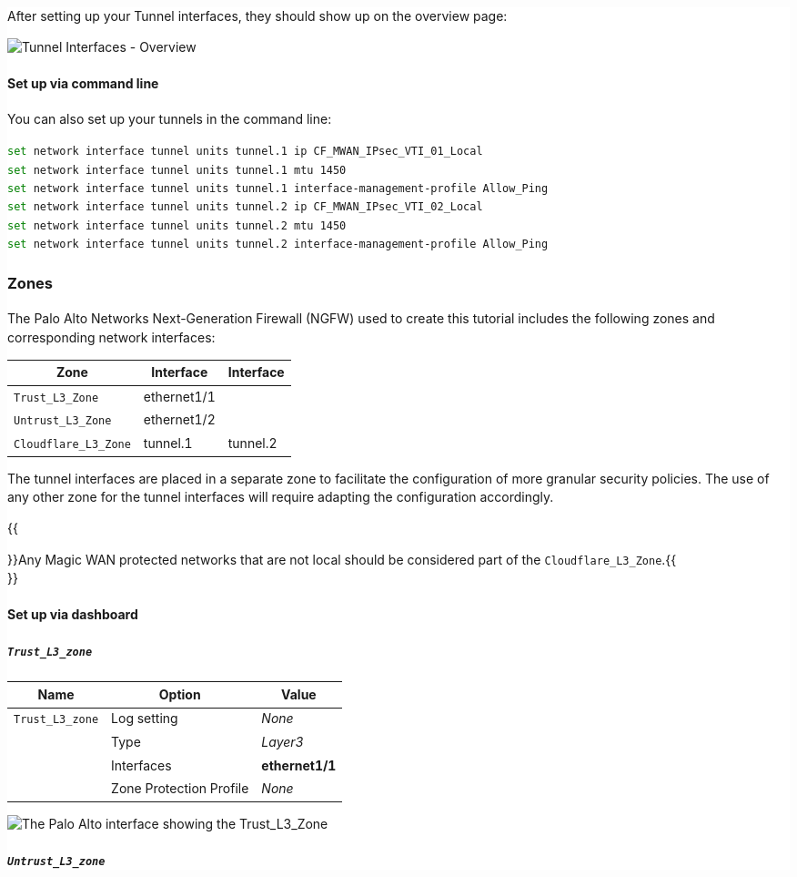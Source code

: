 After setting up your Tunnel interfaces, they should show up on the overview page:

![Tunnel Interfaces - Overview](/images/magic-wan/third-party/palo-alto/panw_interfaces/Tunnel_Interfaces/07_tunnel_interfaces_overview.png)

#### Set up via command line

You can also set up your tunnels in the command line:

```bash
set network interface tunnel units tunnel.1 ip CF_MWAN_IPsec_VTI_01_Local
set network interface tunnel units tunnel.1 mtu 1450
set network interface tunnel units tunnel.1 interface-management-profile Allow_Ping
set network interface tunnel units tunnel.2 ip CF_MWAN_IPsec_VTI_02_Local
set network interface tunnel units tunnel.2 mtu 1450
set network interface tunnel units tunnel.2 interface-management-profile Allow_Ping
```

### Zones

The Palo Alto Networks Next-Generation Firewall (NGFW) used to create this tutorial includes the following zones and corresponding network interfaces:

| Zone                 | Interface   | Interface |
| -------------------- | ----------- | --------- |
| `Trust_L3_Zone`      | ethernet1/1 |           |
| `Untrust_L3_Zone`    | ethernet1/2 |           |
| `Cloudflare_L3_Zone` | tunnel.1    | tunnel.2  |

The tunnel interfaces are placed in a separate zone to facilitate the configuration of more granular security policies. The use of any other zone for the tunnel interfaces will require adapting the configuration accordingly.

{{<Aside type="note">}}Any Magic WAN protected networks that are not local should be considered part of the `Cloudflare_L3_Zone`.{{</Aside>}}

#### Set up via dashboard

##### `Trust_L3_zone`

| Name              | Option                  | Value           |
| ----------------- | ----------------------- | --------------- |
| `Trust_L3_zone`   | Log setting             | _None_          | 
|                   | Type                    | _Layer3_        |
|                   | Interfaces              | **ethernet1/1** |
|                   | Zone Protection Profile | _None_          |

![The Palo Alto interface showing the Trust_L3_Zone](/images/magic-wan/third-party/palo-alto/panw_zones/01_trust_zone.png)

##### `Untrust_L3_zone`
